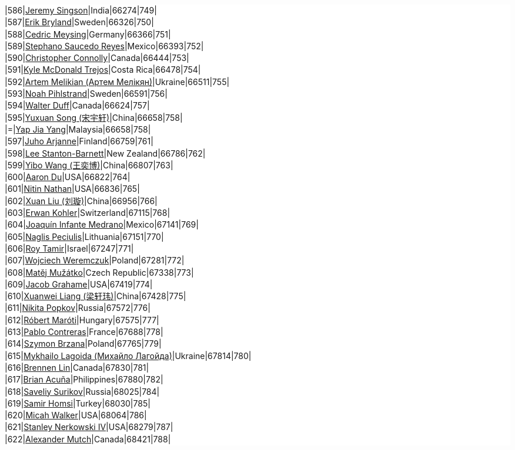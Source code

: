 |586|[Jeremy Singson](https://www.worldcubeassociation.org/persons/2015SING22)|India|66274|749|  
|587|[Erik Bryland](https://www.worldcubeassociation.org/persons/2018BRYL02)|Sweden|66326|750|  
|588|[Cedric Meysing](https://www.worldcubeassociation.org/persons/2017MEYS02)|Germany|66366|751|  
|589|[Stephano Saucedo Reyes](https://www.worldcubeassociation.org/persons/2011REYE04)|Mexico|66393|752|  
|590|[Christopher Connolly](https://www.worldcubeassociation.org/persons/2017CONN04)|Canada|66444|753|  
|591|[Kyle McDonald Trejos](https://www.worldcubeassociation.org/persons/2017TREJ03)|Costa Rica|66478|754|  
|592|[Artem Melikian (Артем Мелікян)](https://www.worldcubeassociation.org/persons/2011MELI01)|Ukraine|66511|755|  
|593|[Noah Pihlstrand](https://www.worldcubeassociation.org/persons/2018PIHL01)|Sweden|66591|756|  
|594|[Walter Duff](https://www.worldcubeassociation.org/persons/2016DUFF04)|Canada|66624|757|  
|595|[Yuxuan Song (宋宇轩)](https://www.worldcubeassociation.org/persons/2018SONG20)|China|66658|758|  
|=|[Yap Jia Yang](https://www.worldcubeassociation.org/persons/2016YANG84)|Malaysia|66658|758|  
|597|[Juho Arjanne](https://www.worldcubeassociation.org/persons/2015ARJA01)|Finland|66759|761|  
|598|[Lee Stanton-Barnett](https://www.worldcubeassociation.org/persons/2016STAN04)|New Zealand|66786|762|  
|599|[Yibo Wang (王奕博)](https://www.worldcubeassociation.org/persons/2018WANG39)|China|66807|763|  
|600|[Aaron Du](https://www.worldcubeassociation.org/persons/2018DUAA01)|USA|66822|764|  
|601|[Nitin Nathan](https://www.worldcubeassociation.org/persons/2015NATH02)|USA|66836|765|  
|602|[Xuan Liu (刘璇)](https://www.worldcubeassociation.org/persons/2016LIUX15)|China|66956|766|  
|603|[Erwan Kohler](https://www.worldcubeassociation.org/persons/2010KOHL02)|Switzerland|67115|768|  
|604|[Joaquín Infante Medrano](https://www.worldcubeassociation.org/persons/2017MEDR01)|Mexico|67141|769|  
|605|[Naglis Peciulis](https://www.worldcubeassociation.org/persons/2017PECI01)|Lithuania|67151|770|  
|606|[Roy Tamir](https://www.worldcubeassociation.org/persons/2014TAMI01)|Israel|67247|771|  
|607|[Wojciech Weremczuk](https://www.worldcubeassociation.org/persons/2014WERE01)|Poland|67281|772|  
|608|[Matěj Mužátko](https://www.worldcubeassociation.org/persons/2013MUAT01)|Czech Republic|67338|773|  
|609|[Jacob Grahame](https://www.worldcubeassociation.org/persons/2018GRAH05)|USA|67419|774|  
|610|[Xuanwei Liang (梁轩玮)](https://www.worldcubeassociation.org/persons/2016LIAN17)|China|67428|775|  
|611|[Nikita Popkov](https://www.worldcubeassociation.org/persons/2017POPK01)|Russia|67572|776|  
|612|[Róbert Maróti](https://www.worldcubeassociation.org/persons/2012MARA03)|Hungary|67575|777|  
|613|[Pablo Contreras](https://www.worldcubeassociation.org/persons/2015CONT02)|France|67688|778|  
|614|[Szymon Brzana](https://www.worldcubeassociation.org/persons/2017BRZA01)|Poland|67765|779|  
|615|[Mykhailo Lagoida (Михайло Лагойда)](https://www.worldcubeassociation.org/persons/2016LAGO04)|Ukraine|67814|780|  
|616|[Brennen Lin](https://www.worldcubeassociation.org/persons/2016LINB01)|Canada|67830|781|  
|617|[Brian Acuña](https://www.worldcubeassociation.org/persons/2016ACUN04)|Philippines|67880|782|  
|618|[Saveliy Surikov](https://www.worldcubeassociation.org/persons/2017SURI01)|Russia|68025|784|  
|619|[Samir Homsi](https://www.worldcubeassociation.org/persons/2018HOMS01)|Turkey|68030|785|  
|620|[Micah Walker](https://www.worldcubeassociation.org/persons/2015WALK03)|USA|68064|786|  
|621|[Stanley Nerkowski IV](https://www.worldcubeassociation.org/persons/2014NERK01)|USA|68279|787|  
|622|[Alexander Mutch](https://www.worldcubeassociation.org/persons/2014MUTC01)|Canada|68421|788|  